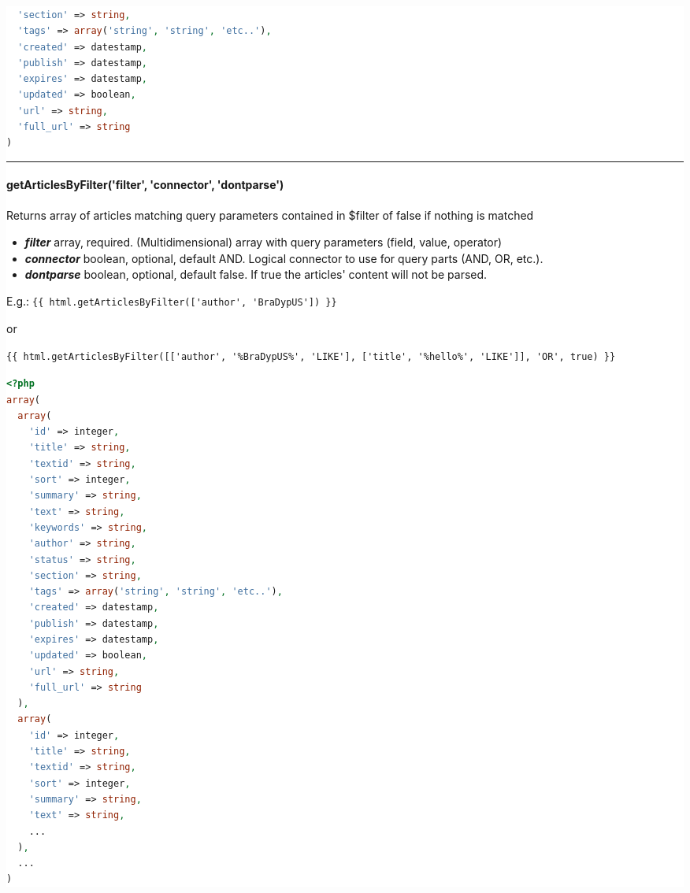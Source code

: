 ```php
  'section' => string,
  'tags' => array('string', 'string', 'etc..'),
  'created' => datestamp,
  'publish' => datestamp,
  'expires' => datestamp,
  'updated' => boolean,
  'url' => string,
  'full_url' => string
)
```

---

#### getArticlesByFilter('filter', 'connector', 'dontparse')
Returns array of articles matching query parameters contained in $filter of false if nothing is matched
- ***filter*** array, required. (Multidimensional) array with query parameters (field, value, operator)
- ***connector*** boolean, optional, default AND. Logical connector to use for query parts (AND, OR, etc.).
- ***dontparse*** boolean, optional, default false. If true the articles' content will not be parsed.

E.g.: `{{ html.getArticlesByFilter(['author', 'BraDypUS']) }}`

or

`{{ html.getArticlesByFilter([['author', '%BraDypUS%', 'LIKE'], ['title', '%hello%', 'LIKE']], 'OR', true) }}`

```php
<?php
array(
  array(
    'id' => integer,
    'title' => string,
    'textid' => string,
    'sort' => integer,
    'summary' => string,
    'text' => string,
    'keywords' => string,
    'author' => string,
    'status' => string,
    'section' => string,
    'tags' => array('string', 'string', 'etc..'),
    'created' => datestamp,
    'publish' => datestamp,
    'expires' => datestamp,
    'updated' => boolean,
    'url' => string,
    'full_url' => string
  ),
  array(
    'id' => integer,
    'title' => string,
    'textid' => string,
    'sort' => integer,
    'summary' => string,
    'text' => string,
    ...
  ),
  ...
)
```
